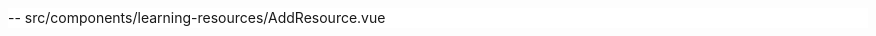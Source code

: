 -- src/components/learning-resources/AddResource.vue
<template>
    <base-card>
        <form @submit.prevent="submitData">
            <div class="form-control">
                <label for="title">Title</label>
                <input id="title" name="title" type="text" ref="titleInput"/>
            </div>
            <div class="form-control">
                <label for="description">Description</label>
                <textarea id="description" name="description" rows="3" ref="descInput"></textarea>
            </div>
            <div class="form-control">
                <label for="link">Link</label>
                <input id="link" name="link" type="url" ref="linkInput"/>
            </div>
            <div>
                <base-button type="submit">Add Resource</base-button>
            </div>
        </form>

        <base-dialog v-if="inputIsInvalid" title="Invalid Input" @close="confirmError">
            <template #default>
                <p>Unfortunately, at least one input value is invalid.</p>
                <p>Please check all inputs and make sure you enter at least a few characters into each input field.</p>
            </template>
            <template #actions>
                <base-button @click="confirmError">Okay</base-button>
            </template>
        </base-dialog>

    </base-card>
</template>

<script>
import BaseButton from '../UI/BaseButton.vue';
export default {
  components: { BaseButton },
    inject: ['addResource'],
    data() {
        return {
            inputIsInvalid: false
        }
    },
    methods: {
        submitData() {
            // this.$emit('create-resource', this.$refs.titleInput.value, this.$refs.descInput.value, this.$refs.linkInput.value);
            const enteredTitle = this.$refs.titleInput.value;
            const enteredDescription = this.$refs.descInput.value;
            const enteredURL = this.$refs.linkInput.value;
